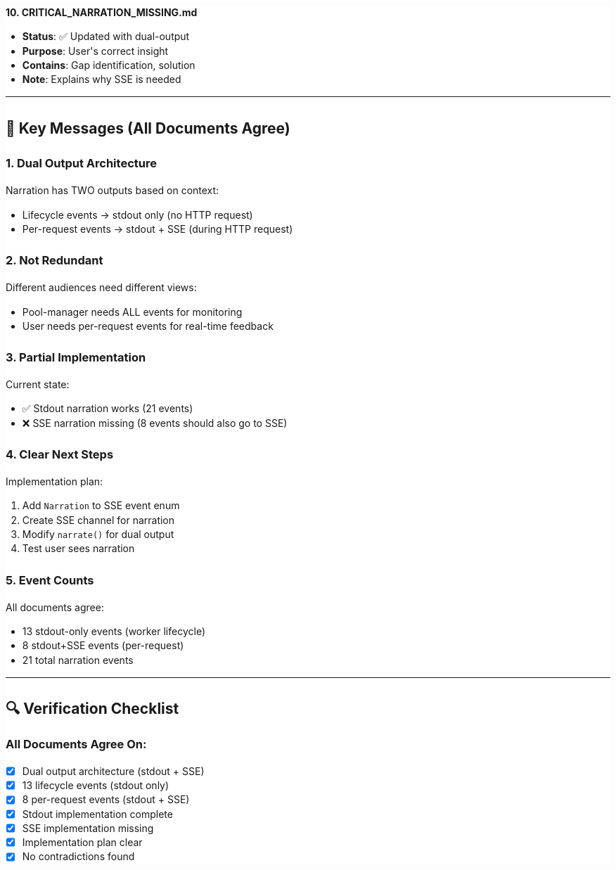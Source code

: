 **10. CRITICAL_NARRATION_MISSING.md**
- **Status**: ✅ Updated with dual-output
- **Purpose**: User's correct insight
- **Contains**: Gap identification, solution
- **Note**: Explains why SSE is needed

---

## 🎯 Key Messages (All Documents Agree)

### 1. Dual Output Architecture
Narration has TWO outputs based on context:
- Lifecycle events → stdout only (no HTTP request)
- Per-request events → stdout + SSE (during HTTP request)

### 2. Not Redundant
Different audiences need different views:
- Pool-manager needs ALL events for monitoring
- User needs per-request events for real-time feedback

### 3. Partial Implementation
Current state:
- ✅ Stdout narration works (21 events)
- ❌ SSE narration missing (8 events should also go to SSE)

### 4. Clear Next Steps
Implementation plan:
1. Add `Narration` to SSE event enum
2. Create SSE channel for narration
3. Modify `narrate()` for dual output
4. Test user sees narration

### 5. Event Counts
All documents agree:
- 13 stdout-only events (worker lifecycle)
- 8 stdout+SSE events (per-request)
- 21 total narration events

---

## 🔍 Verification Checklist

### All Documents Agree On:
- [x] Dual output architecture (stdout + SSE)
- [x] 13 lifecycle events (stdout only)
- [x] 8 per-request events (stdout + SSE)
- [x] Stdout implementation complete
- [x] SSE implementation missing
- [x] Implementation plan clear
- [x] No contradictions found
